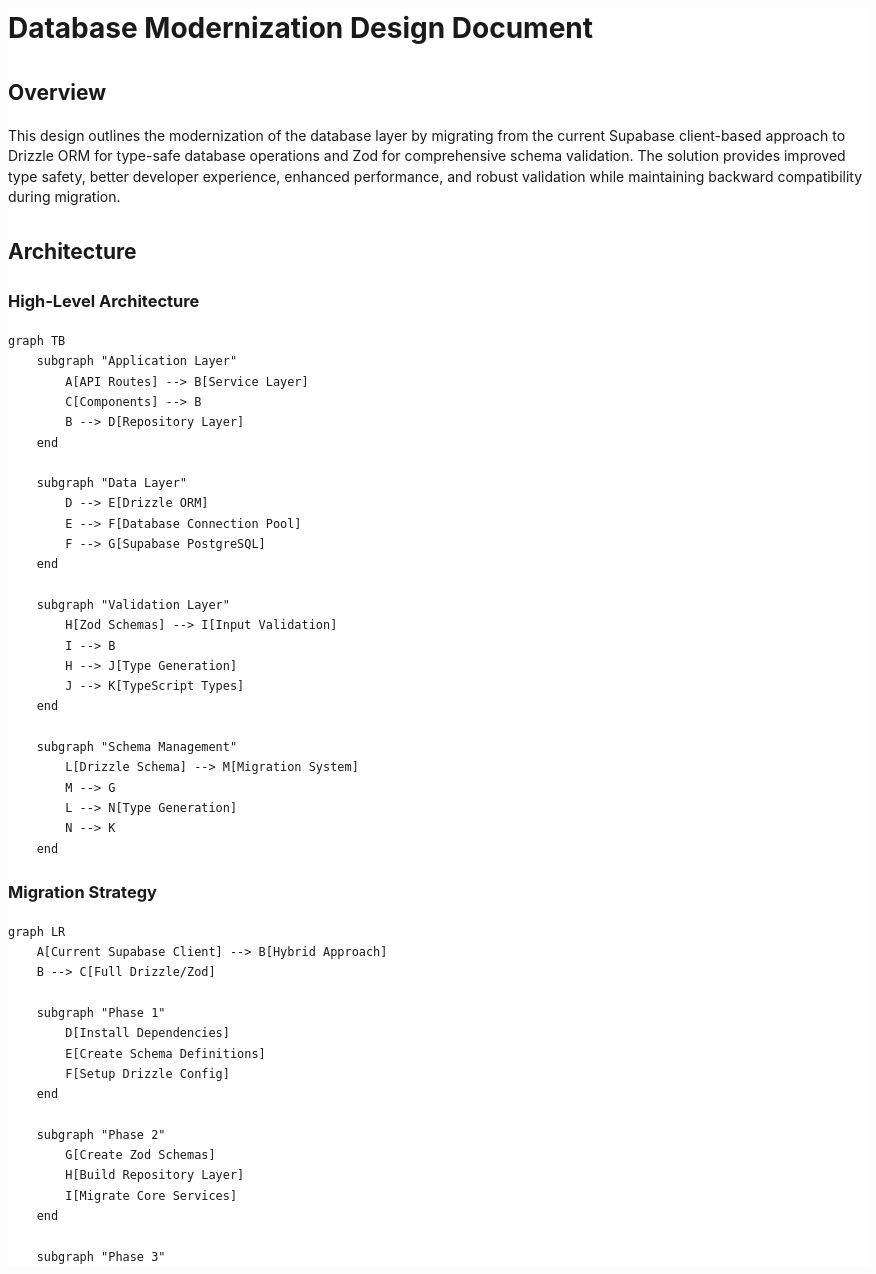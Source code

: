 # Database Modernization Design Document

## Overview

This design outlines the modernization of the database layer by migrating from the current Supabase client-based approach to Drizzle ORM for type-safe database operations and Zod for comprehensive schema validation. The solution provides improved type safety, better developer experience, enhanced performance, and robust validation while maintaining backward compatibility during migration.

## Architecture

### High-Level Architecture

```mermaid
graph TB
    subgraph "Application Layer"
        A[API Routes] --> B[Service Layer]
        C[Components] --> B
        B --> D[Repository Layer]
    end
    
    subgraph "Data Layer"
        D --> E[Drizzle ORM]
        E --> F[Database Connection Pool]
        F --> G[Supabase PostgreSQL]
    end
    
    subgraph "Validation Layer"
        H[Zod Schemas] --> I[Input Validation]
        I --> B
        H --> J[Type Generation]
        J --> K[TypeScript Types]
    end
    
    subgraph "Schema Management"
        L[Drizzle Schema] --> M[Migration System]
        M --> G
        L --> N[Type Generation]
        N --> K
    end
```

### Migration Strategy

```mermaid
graph LR
    A[Current Supabase Client] --> B[Hybrid Approach]
    B --> C[Full Drizzle/Zod]
    
    subgraph "Phase 1"
        D[Install Dependencies]
        E[Create Schema Definitions]
        F[Setup Drizzle Config]
    end
    
    subgraph "Phase 2"
        G[Create Zod Schemas]
        H[Build Repository Layer]
        I[Migrate Core Services]
    end
    
    subgraph "Phase 3"
```